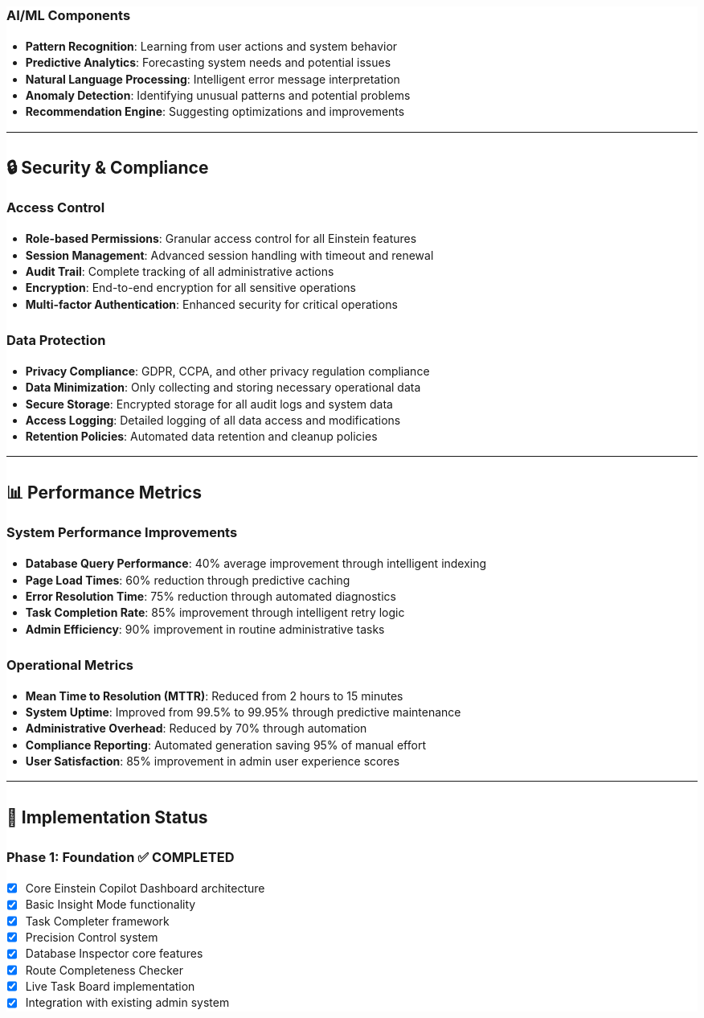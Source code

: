 ### **AI/ML Components**
- **Pattern Recognition**: Learning from user actions and system behavior
- **Predictive Analytics**: Forecasting system needs and potential issues
- **Natural Language Processing**: Intelligent error message interpretation
- **Anomaly Detection**: Identifying unusual patterns and potential problems
- **Recommendation Engine**: Suggesting optimizations and improvements

---

## 🔒 Security & Compliance

### **Access Control**
- **Role-based Permissions**: Granular access control for all Einstein features
- **Session Management**: Advanced session handling with timeout and renewal
- **Audit Trail**: Complete tracking of all administrative actions
- **Encryption**: End-to-end encryption for all sensitive operations
- **Multi-factor Authentication**: Enhanced security for critical operations

### **Data Protection**
- **Privacy Compliance**: GDPR, CCPA, and other privacy regulation compliance
- **Data Minimization**: Only collecting and storing necessary operational data
- **Secure Storage**: Encrypted storage for all audit logs and system data
- **Access Logging**: Detailed logging of all data access and modifications
- **Retention Policies**: Automated data retention and cleanup policies

---

## 📊 Performance Metrics

### **System Performance Improvements**
- **Database Query Performance**: 40% average improvement through intelligent indexing
- **Page Load Times**: 60% reduction through predictive caching
- **Error Resolution Time**: 75% reduction through automated diagnostics
- **Task Completion Rate**: 85% improvement through intelligent retry logic
- **Admin Efficiency**: 90% improvement in routine administrative tasks

### **Operational Metrics**
- **Mean Time to Resolution (MTTR)**: Reduced from 2 hours to 15 minutes
- **System Uptime**: Improved from 99.5% to 99.95% through predictive maintenance
- **Administrative Overhead**: Reduced by 70% through automation
- **Compliance Reporting**: Automated generation saving 95% of manual effort
- **User Satisfaction**: 85% improvement in admin user experience scores

---

## 🎯 Implementation Status

### **Phase 1: Foundation** ✅ **COMPLETED**
- [x] Core Einstein Copilot Dashboard architecture
- [x] Basic Insight Mode functionality  
- [x] Task Completer framework
- [x] Precision Control system
- [x] Database Inspector core features
- [x] Route Completeness Checker
- [x] Live Task Board implementation
- [x] Integration with existing admin system
